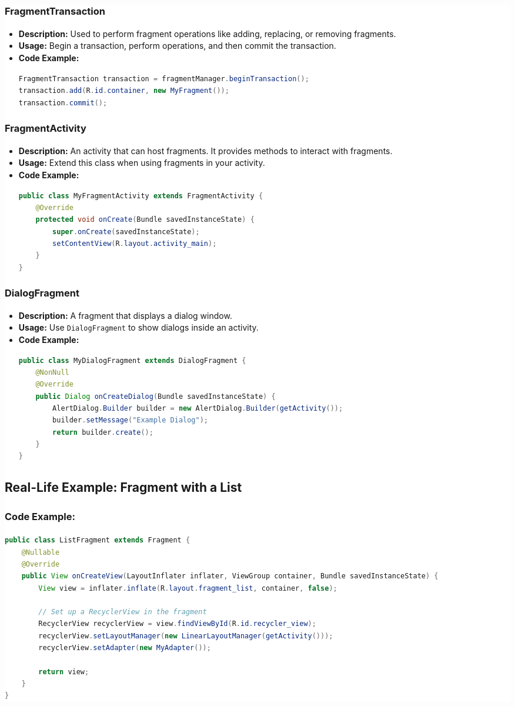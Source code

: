 ### **FragmentTransaction**
- **Description:** Used to perform fragment operations like adding, replacing, or removing fragments.
- **Usage:** Begin a transaction, perform operations, and then commit the transaction.
- **Code Example:**
  ```java
  FragmentTransaction transaction = fragmentManager.beginTransaction();
  transaction.add(R.id.container, new MyFragment());
  transaction.commit();
  ```

### **FragmentActivity**
- **Description:** An activity that can host fragments. It provides methods to interact with fragments.
- **Usage:** Extend this class when using fragments in your activity.
- **Code Example:**
  ```java
  public class MyFragmentActivity extends FragmentActivity {
      @Override
      protected void onCreate(Bundle savedInstanceState) {
          super.onCreate(savedInstanceState);
          setContentView(R.layout.activity_main);
      }
  }
  ```

### **DialogFragment**
- **Description:** A fragment that displays a dialog window.
- **Usage:** Use `DialogFragment` to show dialogs inside an activity.
- **Code Example:**
  ```java
  public class MyDialogFragment extends DialogFragment {
      @NonNull
      @Override
      public Dialog onCreateDialog(Bundle savedInstanceState) {
          AlertDialog.Builder builder = new AlertDialog.Builder(getActivity());
          builder.setMessage("Example Dialog");
          return builder.create();
      }
  }
  ```

## Real-Life Example: Fragment with a List

### Code Example:

```java
public class ListFragment extends Fragment {
    @Nullable
    @Override
    public View onCreateView(LayoutInflater inflater, ViewGroup container, Bundle savedInstanceState) {
        View view = inflater.inflate(R.layout.fragment_list, container, false);
        
        // Set up a RecyclerView in the fragment
        RecyclerView recyclerView = view.findViewById(R.id.recycler_view);
        recyclerView.setLayoutManager(new LinearLayoutManager(getActivity()));
        recyclerView.setAdapter(new MyAdapter());
        
        return view;
    }
}
```
